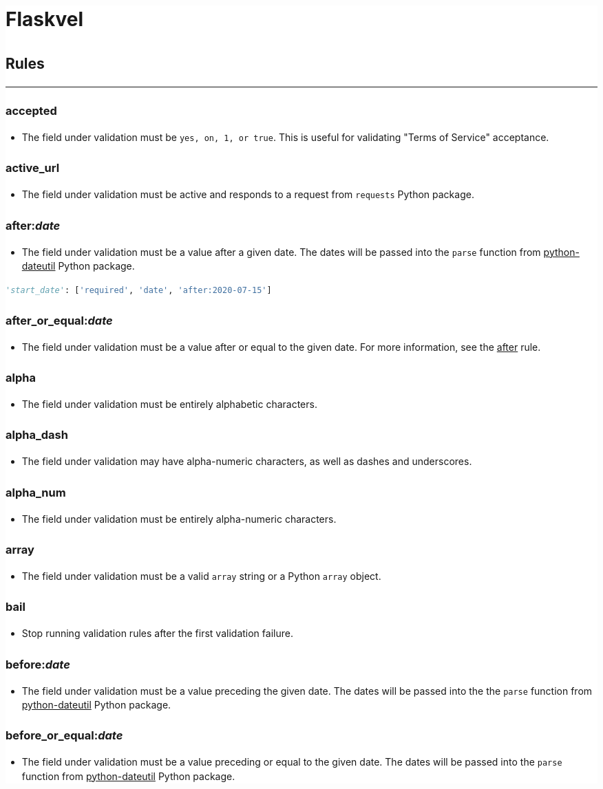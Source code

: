 
# Flaskvel
## Rules
---
### accepted
- The field under validation must be `yes, on, 1, or true`. This is useful for validating "Terms of Service" acceptance.

### active_url
- The field under validation must be active and responds to a request from `requests` Python package.

### after:*date*
- The field under validation must be a value after a given date. The dates will be passed into the `parse` function from [python-dateutil](https://pypi.org/project/python-dateutil/) Python package.
```python
'start_date': ['required', 'date', 'after:2020-07-15']
```

### after_or_equal:*date*
- The field under validation must be a value after or equal to the given date. For more information, see the [after](#afterdate) rule.

### alpha
- The field under validation must be entirely alphabetic characters.

### alpha_dash
- The field under validation may have alpha-numeric characters, as well as dashes and underscores.

### alpha_num
- The field under validation must be entirely alpha-numeric characters.

### array
- The field under validation must be a valid `array` string or a Python `array` object.

### bail
- Stop running validation rules after the first validation failure.

### before:*date*
- The field under validation must be a value preceding the given date. The dates will be passed into the the `parse` function from [python-dateutil](https://pypi.org/project/python-dateutil/) Python package.

### before_or_equal:*date*
- The field under validation must be a value preceding or equal to the given date. The dates will be passed into the `parse` function from [python-dateutil](https://pypi.org/project/python-dateutil/) Python package.
